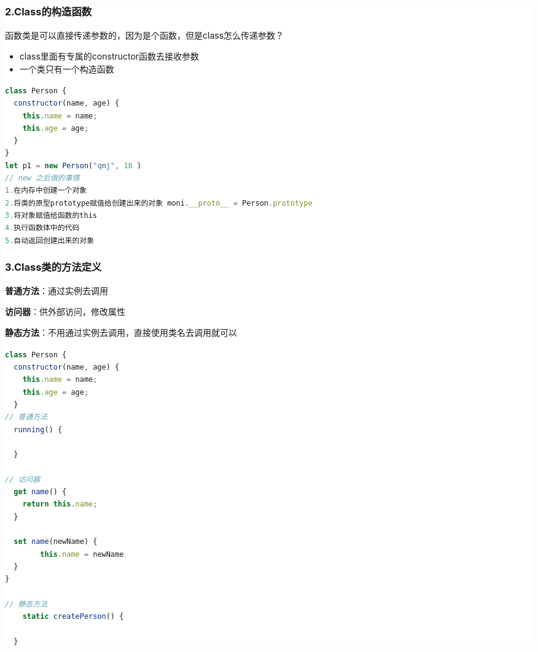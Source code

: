 ### 2.Class的构造函数

函数类是可以直接传递参数的，因为是个函数，但是class怎么传递参数？

- class里面有专属的constructor函数去接收参数
- 一个类只有一个构造函数

```js
class Person {
  constructor(name, age) {
    this.name = name;
    this.age = age;
  }
}
let p1 = new Person("qmj", 18 )
// new 之后做的事情
1.在内存中创建一个对象
2.将类的原型prototype赋值给创建出来的对象 moni.__proto__ = Person.prototype
3.将对象赋值给函数的this
4.执行函数体中的代码
5.自动返回创建出来的对象
```

### 3.Class类的方法定义

**普通方法**：通过实例去调用

**访问器**：供外部访问，修改属性

**静态方法**：不用通过实例去调用，直接使用类名去调用就可以

```js
class Person {
  constructor(name, age) {
    this.name = name;
    this.age = age;
  }
// 普通方法  
  running() {
    
  }
  
// 访问器
  get name() {
    return this.name;
  }
  
  set name(newName) {
		this.name = newName
  }
}

// 静态方法
	static createPerson() {
    
  }
```

